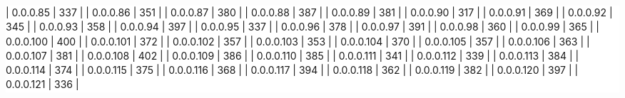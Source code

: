 | 0.0.0.85 | 337 |
| 0.0.0.86 | 351 |
| 0.0.0.87 | 380 |
| 0.0.0.88 | 387 |
| 0.0.0.89 | 381 |
| 0.0.0.90 | 317 |
| 0.0.0.91 | 369 |
| 0.0.0.92 | 345 |
| 0.0.0.93 | 358 |
| 0.0.0.94 | 397 |
| 0.0.0.95 | 337 |
| 0.0.0.96 | 378 |
| 0.0.0.97 | 391 |
| 0.0.0.98 | 360 |
| 0.0.0.99 | 365 |
| 0.0.0.100 | 400 |
| 0.0.0.101 | 372 |
| 0.0.0.102 | 357 |
| 0.0.0.103 | 353 |
| 0.0.0.104 | 370 |
| 0.0.0.105 | 357 |
| 0.0.0.106 | 363 |
| 0.0.0.107 | 381 |
| 0.0.0.108 | 402 |
| 0.0.0.109 | 386 |
| 0.0.0.110 | 385 |
| 0.0.0.111 | 341 |
| 0.0.0.112 | 339 |
| 0.0.0.113 | 384 |
| 0.0.0.114 | 374 |
| 0.0.0.115 | 375 |
| 0.0.0.116 | 368 |
| 0.0.0.117 | 394 |
| 0.0.0.118 | 362 |
| 0.0.0.119 | 382 |
| 0.0.0.120 | 397 |
| 0.0.0.121 | 336 |